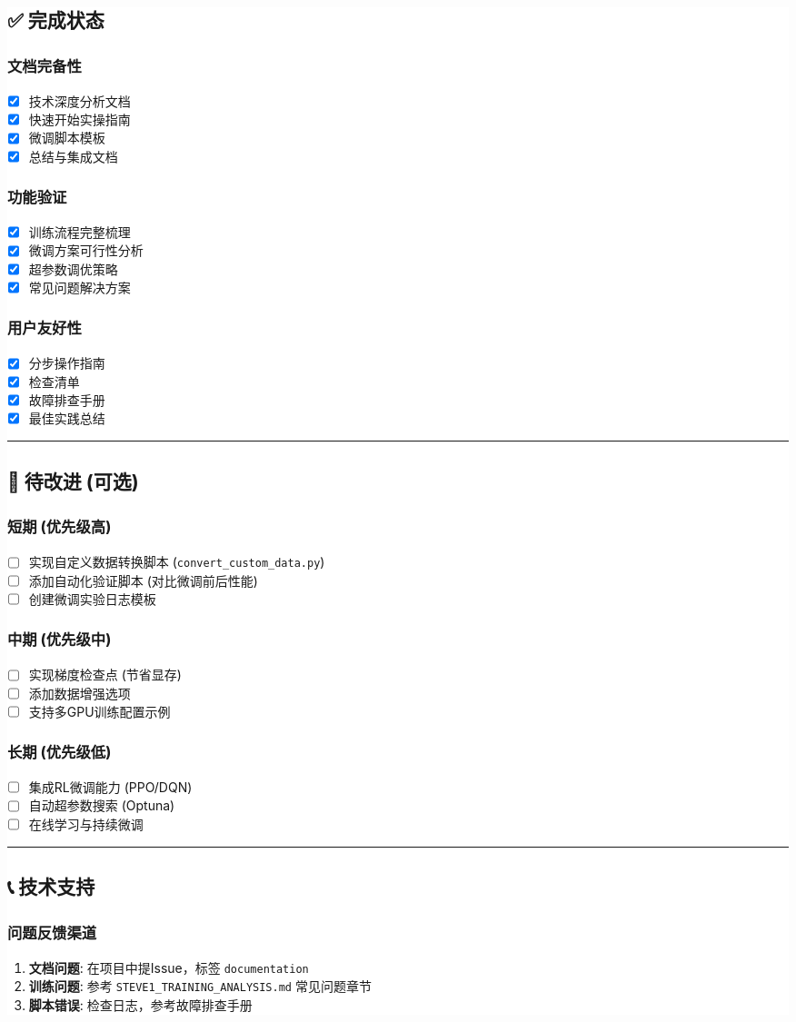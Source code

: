 
## ✅ 完成状态

### 文档完备性
- [x] 技术深度分析文档
- [x] 快速开始实操指南
- [x] 微调脚本模板
- [x] 总结与集成文档

### 功能验证
- [x] 训练流程完整梳理
- [x] 微调方案可行性分析
- [x] 超参数调优策略
- [x] 常见问题解决方案

### 用户友好性
- [x] 分步操作指南
- [x] 检查清单
- [x] 故障排查手册
- [x] 最佳实践总结

---

## 🚧 待改进 (可选)

### 短期 (优先级高)
- [ ] 实现自定义数据转换脚本 (`convert_custom_data.py`)
- [ ] 添加自动化验证脚本 (对比微调前后性能)
- [ ] 创建微调实验日志模板

### 中期 (优先级中)
- [ ] 实现梯度检查点 (节省显存)
- [ ] 添加数据增强选项
- [ ] 支持多GPU训练配置示例

### 长期 (优先级低)
- [ ] 集成RL微调能力 (PPO/DQN)
- [ ] 自动超参数搜索 (Optuna)
- [ ] 在线学习与持续微调

---

## 📞 技术支持

### 问题反馈渠道
1. **文档问题**: 在项目中提Issue，标签 `documentation`
2. **训练问题**: 参考 `STEVE1_TRAINING_ANALYSIS.md` 常见问题章节
3. **脚本错误**: 检查日志，参考故障排查手册
